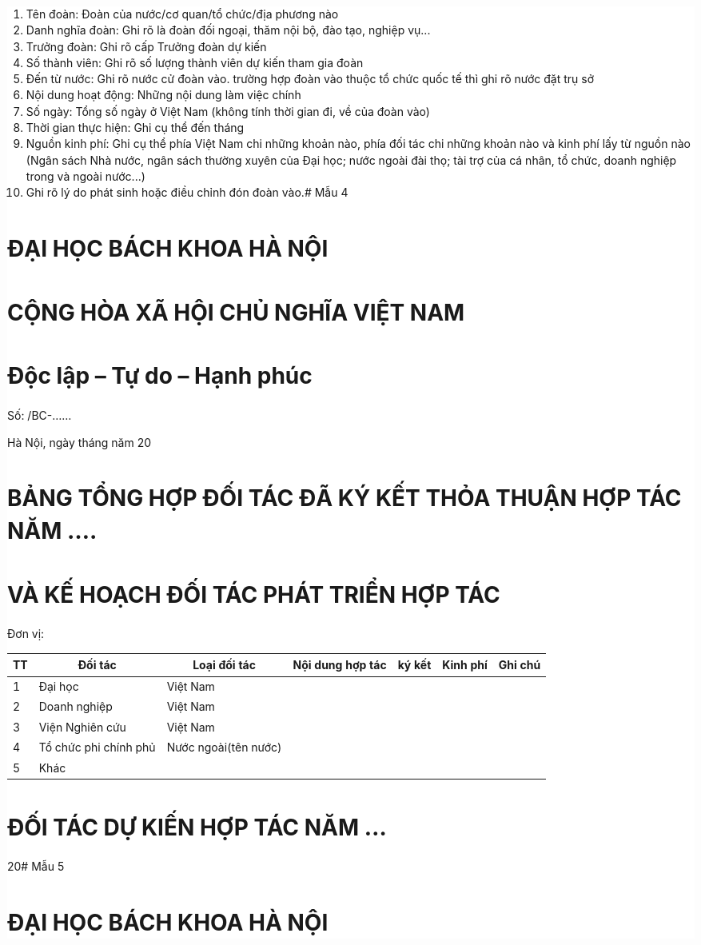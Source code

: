 1. Tên đoàn: Đoàn của nước/cơ quan/tổ chức/địa phương nào
2. Danh nghĩa đoàn: Ghi rõ là đoàn đối ngoại, thăm nội bộ, đào tạo, nghiệp vụ...
3. Trưởng đoàn: Ghi rõ cấp Trưởng đoàn dự kiến
4. Số thành viên: Ghi rõ số lượng thành viên dự kiến tham gia đoàn
5. Đến từ nước: Ghi rõ nước cử đoàn vào. trường hợp đoàn vào thuộc tổ chức quốc tế thì ghi rõ nước đặt trụ sở
6. Nội dung hoạt động: Những nội dung làm việc chính
7. Số ngày: Tổng số ngày ở Việt Nam (không tính thời gian đi, về của đoàn vào)
8. Thời gian thực hiện: Ghi cụ thể đến tháng
9. Nguồn kinh phí: Ghi cụ thể phía Việt Nam chi những khoản nào, phía đối tác chi những khoản nào và kinh phí lấy từ nguồn nào (Ngân sách Nhà nước, ngân sách thường xuyên của Đại học; nước ngoài đài thọ; tài trợ của cá nhân, tổ chức, doanh nghiệp trong và ngoài nước...)
10. Ghi rõ lý do phát sinh hoặc điều chỉnh đón đoàn vào.# Mẫu 4

# ĐẠI HỌC BÁCH KHOA HÀ NỘI

# CỘNG HÒA XÃ HỘI CHỦ NGHĨA VIỆT NAM

# Độc lập – Tự do – Hạnh phúc

Số: /BC-……

Hà Nội, ngày tháng năm 20

# BẢNG TỔNG HỢP ĐỐI TÁC ĐÃ KÝ KẾT THỎA THUẬN HỢP TÁC NĂM ….

# VÀ KẾ HOẠCH ĐỐI TÁC PHÁT TRIỂN HỢP TÁC

Đơn vị:

|TT|Đối tác|Loại đối tác|Nội dung hợp tác|ký kết|Kinh phí|Ghi chú|
|---|---|---|---|---|---|---|
|1|Đại học|Việt Nam| | | | |
|2|Doanh nghiệp|Việt Nam| | | | |
|3|Viện Nghiên cứu|Việt Nam| | | | |
|4|Tổ chức phi chính phủ|Nước ngoài(tên nước)| | | | |
|5|Khác| | | | | |

# ĐỐI TÁC DỰ KIẾN HỢP TÁC NĂM …

20# Mẫu 5

# ĐẠI HỌC BÁCH KHOA HÀ NỘI
